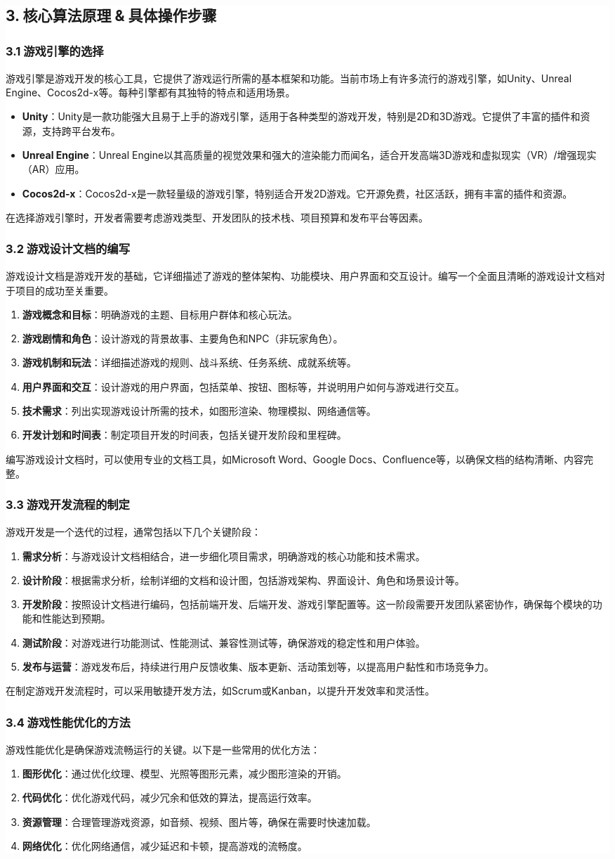 ## 3. 核心算法原理 & 具体操作步骤

### 3.1 游戏引擎的选择

游戏引擎是游戏开发的核心工具，它提供了游戏运行所需的基本框架和功能。当前市场上有许多流行的游戏引擎，如Unity、Unreal Engine、Cocos2d-x等。每种引擎都有其独特的特点和适用场景。

- **Unity**：Unity是一款功能强大且易于上手的游戏引擎，适用于各种类型的游戏开发，特别是2D和3D游戏。它提供了丰富的插件和资源，支持跨平台发布。

- **Unreal Engine**：Unreal Engine以其高质量的视觉效果和强大的渲染能力而闻名，适合开发高端3D游戏和虚拟现实（VR）/增强现实（AR）应用。

- **Cocos2d-x**：Cocos2d-x是一款轻量级的游戏引擎，特别适合开发2D游戏。它开源免费，社区活跃，拥有丰富的插件和资源。

在选择游戏引擎时，开发者需要考虑游戏类型、开发团队的技术栈、项目预算和发布平台等因素。

### 3.2 游戏设计文档的编写

游戏设计文档是游戏开发的基础，它详细描述了游戏的整体架构、功能模块、用户界面和交互设计。编写一个全面且清晰的游戏设计文档对于项目的成功至关重要。

1. **游戏概念和目标**：明确游戏的主题、目标用户群体和核心玩法。

2. **游戏剧情和角色**：设计游戏的背景故事、主要角色和NPC（非玩家角色）。

3. **游戏机制和玩法**：详细描述游戏的规则、战斗系统、任务系统、成就系统等。

4. **用户界面和交互**：设计游戏的用户界面，包括菜单、按钮、图标等，并说明用户如何与游戏进行交互。

5. **技术需求**：列出实现游戏设计所需的技术，如图形渲染、物理模拟、网络通信等。

6. **开发计划和时间表**：制定项目开发的时间表，包括关键开发阶段和里程碑。

编写游戏设计文档时，可以使用专业的文档工具，如Microsoft Word、Google Docs、Confluence等，以确保文档的结构清晰、内容完整。

### 3.3 游戏开发流程的制定

游戏开发是一个迭代的过程，通常包括以下几个关键阶段：

1. **需求分析**：与游戏设计文档相结合，进一步细化项目需求，明确游戏的核心功能和技术需求。

2. **设计阶段**：根据需求分析，绘制详细的文档和设计图，包括游戏架构、界面设计、角色和场景设计等。

3. **开发阶段**：按照设计文档进行编码，包括前端开发、后端开发、游戏引擎配置等。这一阶段需要开发团队紧密协作，确保每个模块的功能和性能达到预期。

4. **测试阶段**：对游戏进行功能测试、性能测试、兼容性测试等，确保游戏的稳定性和用户体验。

5. **发布与运营**：游戏发布后，持续进行用户反馈收集、版本更新、活动策划等，以提高用户黏性和市场竞争力。

在制定游戏开发流程时，可以采用敏捷开发方法，如Scrum或Kanban，以提升开发效率和灵活性。

### 3.4 游戏性能优化的方法

游戏性能优化是确保游戏流畅运行的关键。以下是一些常用的优化方法：

1. **图形优化**：通过优化纹理、模型、光照等图形元素，减少图形渲染的开销。

2. **代码优化**：优化游戏代码，减少冗余和低效的算法，提高运行效率。

3. **资源管理**：合理管理游戏资源，如音频、视频、图片等，确保在需要时快速加载。

4. **网络优化**：优化网络通信，减少延迟和卡顿，提高游戏的流畅度。
